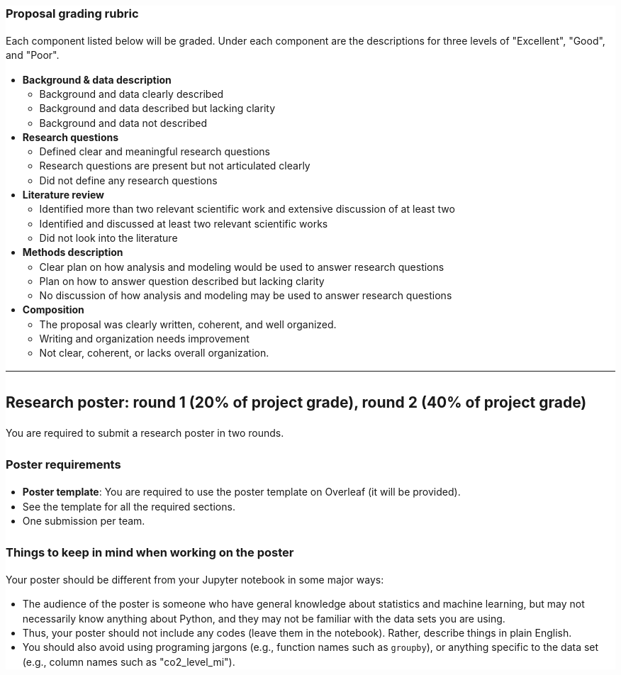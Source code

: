 ### Proposal grading rubric

Each component listed below will be graded. 
Under each component are the descriptions for three levels of "Excellent", "Good", and "Poor".

- **Background & data description**
    - Background and data clearly described
    - Background and data described but lacking clarity
    - Background and data not described
- **Research questions**
    - Defined clear and meaningful research questions
    - Research questions are present but not articulated clearly
    - Did not define any research questions
- **Literature review**
    - Identified more than two relevant scientific work and extensive discussion of at least two
    - Identified and discussed at least two relevant scientific works
    - Did not look into the literature
- **Methods description**
    - Clear plan on how analysis and modeling would be used to answer research questions
    - Plan on how to answer question described but lacking clarity
    - No discussion of how analysis and modeling may be used to answer research questions
- **Composition**
    - The proposal was clearly written, coherent, and well organized.
    - Writing and organization needs improvement
    - Not clear, coherent, or lacks overall organization.





---
## Research poster: round 1 (20% of project grade), round 2 (40% of project grade)

You are required to submit a research poster in two rounds.

### Poster requirements
- **Poster template**: You are required to use the poster template on Overleaf (it will be provided).
- See the template for all the required sections. 
- One submission per team.

### Things to keep in mind when working on the poster

Your poster should be different from your Jupyter notebook in some major ways:

- The audience of the poster is someone who have general knowledge about statistics and machine learning, 
    but may not necessarily know anything about Python, and they may not be familiar with the data sets you are using.
- Thus, your poster should not include any codes (leave them in the notebook). 
    Rather, describe things in plain English.
- You should also avoid using programing jargons (e.g., function names such as `groupby`), 
    or anything specific to the data set (e.g., column names such as "co2_level_mi").
